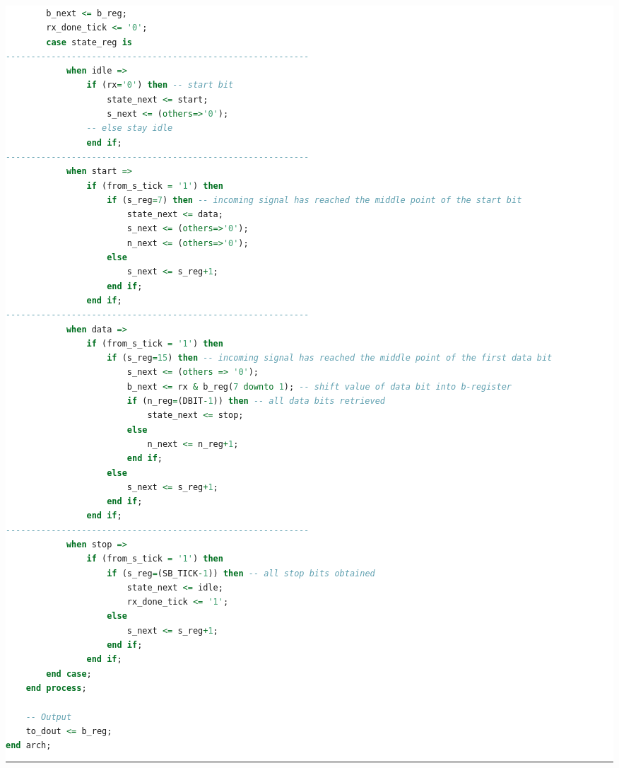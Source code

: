 ```vhdl
        b_next <= b_reg;
        rx_done_tick <= '0';
        case state_reg is 
------------------------------------------------------------                
            when idle =>
                if (rx='0') then -- start bit
                    state_next <= start;
                    s_next <= (others=>'0');
                -- else stay idle
                end if;
------------------------------------------------------------                
            when start =>
                if (from_s_tick = '1') then
                    if (s_reg=7) then -- incoming signal has reached the middle point of the start bit
                        state_next <= data;
                        s_next <= (others=>'0');
                        n_next <= (others=>'0');
                    else
                        s_next <= s_reg+1;
                    end if;
                end if;
------------------------------------------------------------                
            when data =>
                if (from_s_tick = '1') then
                    if (s_reg=15) then -- incoming signal has reached the middle point of the first data bit
                        s_next <= (others => '0');
                        b_next <= rx & b_reg(7 downto 1); -- shift value of data bit into b-register
                        if (n_reg=(DBIT-1)) then -- all data bits retrieved
                            state_next <= stop;
                        else
                            n_next <= n_reg+1;
                        end if;
                    else
                        s_next <= s_reg+1;
                    end if;
                end if;
------------------------------------------------------------
            when stop =>
                if (from_s_tick = '1') then
                    if (s_reg=(SB_TICK-1)) then -- all stop bits obtained
                        state_next <= idle;
                        rx_done_tick <= '1';
                    else
                        s_next <= s_reg+1;
                    end if;
                end if;
        end case;
    end process;
    
    -- Output
    to_dout <= b_reg;
end arch;
```

---